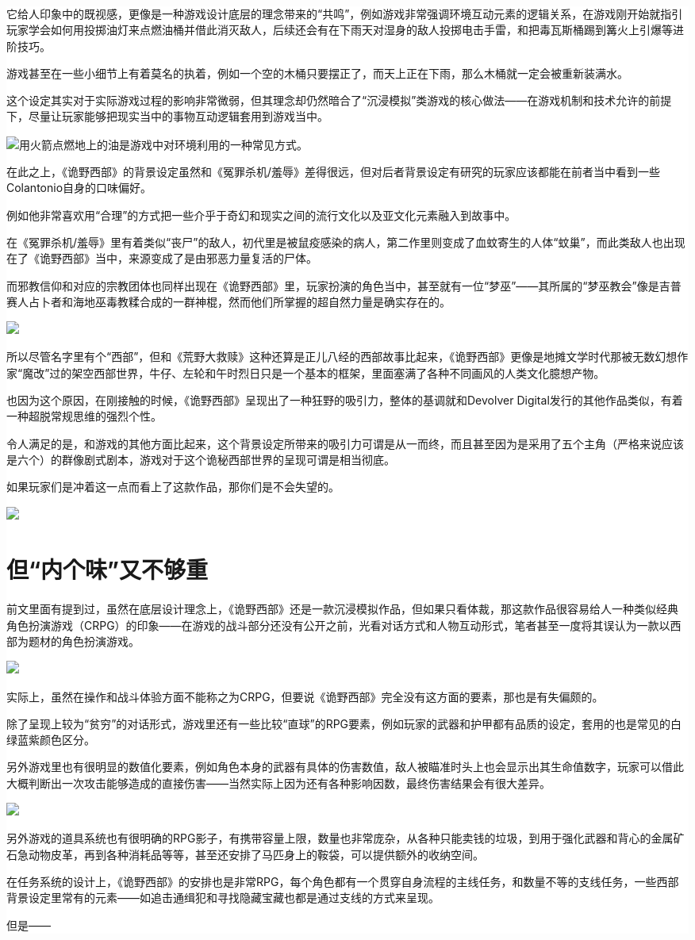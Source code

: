 它给人印象中的既视感，更像是一种游戏设计底层的理念带来的“共鸣”，例如游戏非常强调环境互动元素的逻辑关系，在游戏刚开始就指引玩家学会如何用投掷油灯来点燃油桶并借此消灭敌人，后续还会有在下雨天对湿身的敌人投掷电击手雷，和把毒瓦斯桶踢到篝火上引爆等进阶技巧。

游戏甚至在一些小细节上有着莫名的执着，例如一个空的木桶只要摆正了，而天上正在下雨，那么木桶就一定会被重新装满水。

这个设定其实对于实际游戏过程的影响非常微弱，但其理念却仍然暗合了“沉浸模拟”类游戏的核心做法——在游戏机制和技术允许的前提下，尽量让玩家能够把现实当中的事物互动逻辑套用到游戏当中。

![](//i0.hdslb.com/bfs/article/645fc042ab219bdfcf75dc3d7881bc007397651d.png)用火箭点燃地上的油是游戏中对环境利用的一种常见方式。

在此之上，《诡野西部》的背景设定虽然和《冤罪杀机/羞辱》差得很远，但对后者背景设定有研究的玩家应该都能在前者当中看到一些Colantonio自身的口味偏好。

例如他非常喜欢用“合理”的方式把一些介乎于奇幻和现实之间的流行文化以及亚文化元素融入到故事中。

在《冤罪杀机/羞辱》里有着类似“丧尸”的敌人，初代里是被鼠疫感染的病人，第二作里则变成了血蚊寄生的人体“蚊巢”，而此类敌人也出现在了《诡野西部》当中，来源变成了是由邪恶力量复活的尸体。

而邪教信仰和对应的宗教团体也同样出现在《诡野西部》里，玩家扮演的角色当中，甚至就有一位“梦巫”——其所属的“梦巫教会”像是吉普赛人占卜者和海地巫毒教糅合成的一群神棍，然而他们所掌握的超自然力量是确实存在的。

![](//i0.hdslb.com/bfs/article/cebd2643c27ab7749ada567775b2c85f9aab818a.jpg)

所以尽管名字里有个“西部”，但和《荒野大救赎》这种还算是正儿八经的西部故事比起来，《诡野西部》更像是地摊文学时代那被无数幻想作家“魔改”过的架空西部世界，牛仔、左轮和午时烈日只是一个基本的框架，里面塞满了各种不同画风的人类文化臆想产物。

也因为这个原因，在刚接触的时候，《诡野西部》呈现出了一种狂野的吸引力，整体的基调就和Devolver
Digital发行的其他作品类似，有着一种超脱常规思维的强烈个性。

令人满足的是，和游戏的其他方面比起来，这个背景设定所带来的吸引力可谓是从一而终，而且甚至因为是采用了五个主角（严格来说应该是六个）的群像剧式剧本，游戏对于这个诡秘西部世界的呈现可谓是相当彻底。

如果玩家们是冲着这一点而看上了这款作品，那你们是不会失望的。

![](//i0.hdslb.com/bfs/article/9e4f9e79e3e3a19fc26e71830841bf9b56c55178.jpg)

# 但“内个味”又不够重

前文里面有提到过，虽然在底层设计理念上，《诡野西部》还是一款沉浸模拟作品，但如果只看体裁，那这款作品很容易给人一种类似经典角色扮演游戏（CRPG）的印象——在游戏的战斗部分还没有公开之前，光看对话方式和人物互动形式，笔者甚至一度将其误认为一款以西部为题材的角色扮演游戏。

![](//i0.hdslb.com/bfs/article/c619c4cb430a9beea9dae4425e5476efcb0ff9f7.png)

实际上，虽然在操作和战斗体验方面不能称之为CRPG，但要说《诡野西部》完全没有这方面的要素，那也是有失偏颇的。

除了呈现上较为“贫穷”的对话形式，游戏里还有一些比较“直球”的RPG要素，例如玩家的武器和护甲都有品质的设定，套用的也是常见的白绿蓝紫颜色区分。

另外游戏里也有很明显的数值化要素，例如角色本身的武器有具体的伤害数值，敌人被瞄准时头上也会显示出其生命值数字，玩家可以借此大概判断出一次攻击能够造成的直接伤害——当然实际上因为还有各种影响因数，最终伤害结果会有很大差异。

![](//i0.hdslb.com/bfs/article/81d9f0c200ce46232a50624dff9f68a620066519.png)

另外游戏的道具系统也有很明确的RPG影子，有携带容量上限，数量也非常庞杂，从各种只能卖钱的垃圾，到用于强化武器和背心的金属矿石急动物皮革，再到各种消耗品等等，甚至还安排了马匹身上的鞍袋，可以提供额外的收纳空间。

在任务系统的设计上，《诡野西部》的安排也是非常RPG，每个角色都有一个贯穿自身流程的主线任务，和数量不等的支线任务，一些西部背景设定里常有的元素——如追击通缉犯和寻找隐藏宝藏也都是通过支线的方式来呈现。

但是——

  
